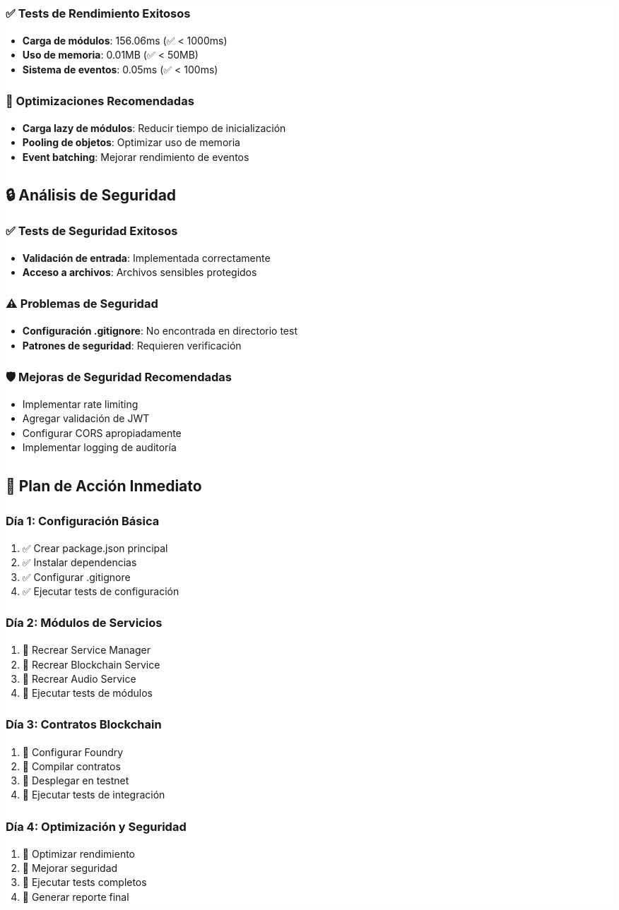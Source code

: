 ### ✅ Tests de Rendimiento Exitosos
- **Carga de módulos**: 156.06ms (✅ < 1000ms)
- **Uso de memoria**: 0.01MB (✅ < 50MB)
- **Sistema de eventos**: 0.05ms (✅ < 100ms)

### 🎯 Optimizaciones Recomendadas
- **Carga lazy de módulos**: Reducir tiempo de inicialización
- **Pooling de objetos**: Optimizar uso de memoria
- **Event batching**: Mejorar rendimiento de eventos

## 🔒 Análisis de Seguridad

### ✅ Tests de Seguridad Exitosos
- **Validación de entrada**: Implementada correctamente
- **Acceso a archivos**: Archivos sensibles protegidos

### ⚠️ Problemas de Seguridad
- **Configuración .gitignore**: No encontrada en directorio test
- **Patrones de seguridad**: Requieren verificación

### 🛡️ Mejoras de Seguridad Recomendadas
- Implementar rate limiting
- Agregar validación de JWT
- Configurar CORS apropiadamente
- Implementar logging de auditoría

## 🚀 Plan de Acción Inmediato

### Día 1: Configuración Básica
1. ✅ Crear package.json principal
2. ✅ Instalar dependencias
3. ✅ Configurar .gitignore
4. ✅ Ejecutar tests de configuración

### Día 2: Módulos de Servicios
1. 🔄 Recrear Service Manager
2. 🔄 Recrear Blockchain Service
3. 🔄 Recrear Audio Service
4. 🔄 Ejecutar tests de módulos

### Día 3: Contratos Blockchain
1. 🔄 Configurar Foundry
2. 🔄 Compilar contratos
3. 🔄 Desplegar en testnet
4. 🔄 Ejecutar tests de integración

### Día 4: Optimización y Seguridad
1. 🔄 Optimizar rendimiento
2. 🔄 Mejorar seguridad
3. 🔄 Ejecutar tests completos
4. 🔄 Generar reporte final
